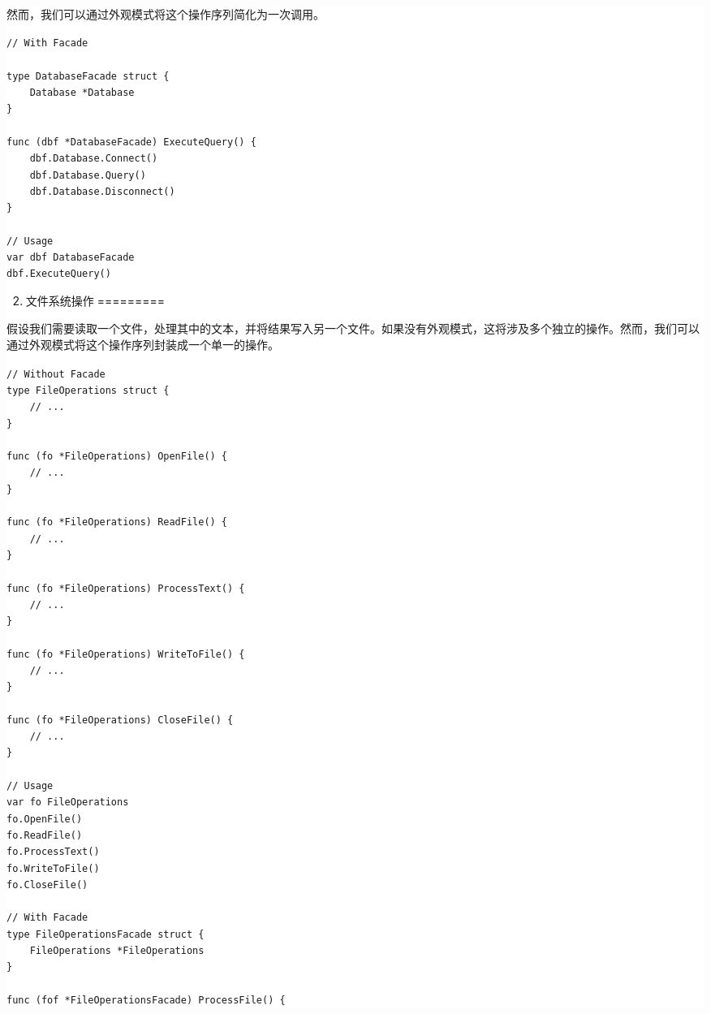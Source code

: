 然而，我们可以通过外观模式将这个操作序列简化为一次调用。

```
// With Facade

type DatabaseFacade struct {
    Database *Database
}

func (dbf *DatabaseFacade) ExecuteQuery() {
    dbf.Database.Connect()
    dbf.Database.Query()
    dbf.Database.Disconnect()
}

// Usage
var dbf DatabaseFacade
dbf.ExecuteQuery()

```

2. 文件系统操作
=========

假设我们需要读取一个文件，处理其中的文本，并将结果写入另一个文件。如果没有外观模式，这将涉及多个独立的操作。然而，我们可以通过外观模式将这个操作序列封装成一个单一的操作。

```
// Without Facade
type FileOperations struct {
    // ...
}

func (fo *FileOperations) OpenFile() {
    // ...
}

func (fo *FileOperations) ReadFile() {
    // ...
}

func (fo *FileOperations) ProcessText() {
    // ...
}

func (fo *FileOperations) WriteToFile() {
    // ...
}

func (fo *FileOperations) CloseFile() {
    // ...
}

// Usage
var fo FileOperations
fo.OpenFile()
fo.ReadFile()
fo.ProcessText()
fo.WriteToFile()
fo.CloseFile()

// With Facade
type FileOperationsFacade struct {
    FileOperations *FileOperations
}

func (fof *FileOperationsFacade) ProcessFile() {
```